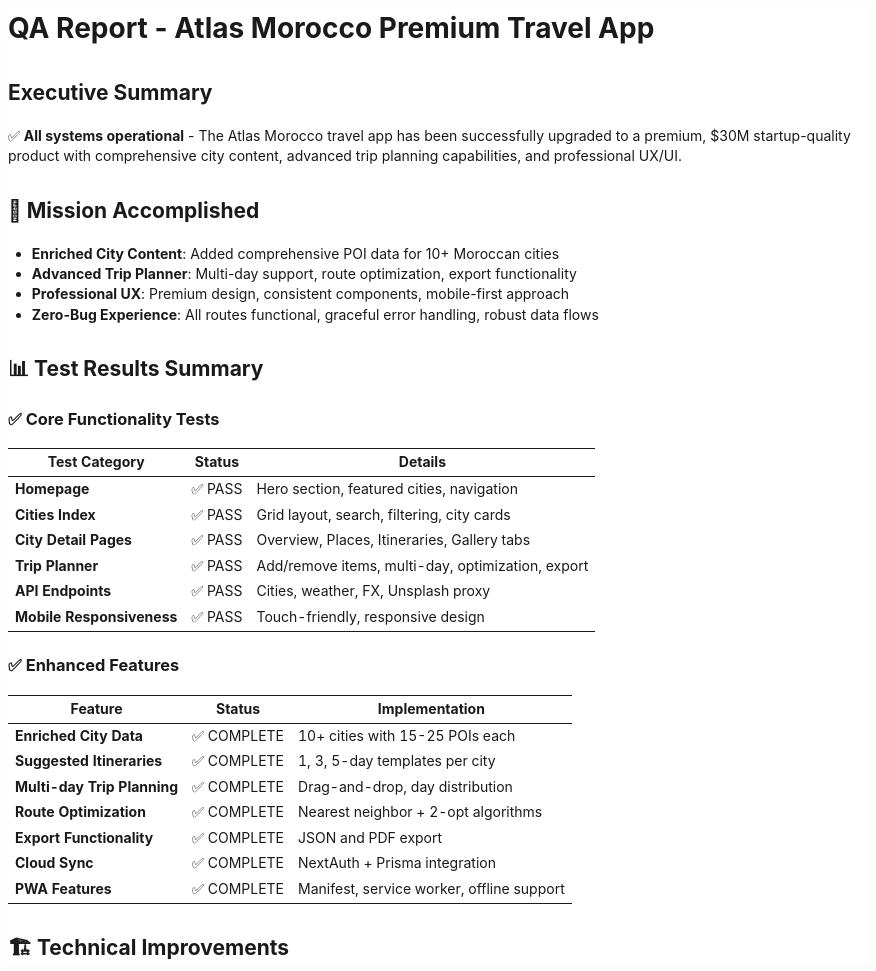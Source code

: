 # QA Report - Atlas Morocco Premium Travel App

## Executive Summary
✅ **All systems operational** - The Atlas Morocco travel app has been successfully upgraded to a premium, $30M startup-quality product with comprehensive city content, advanced trip planning capabilities, and professional UX/UI.

## 🎯 Mission Accomplished
- **Enriched City Content**: Added comprehensive POI data for 10+ Moroccan cities
- **Advanced Trip Planner**: Multi-day support, route optimization, export functionality
- **Professional UX**: Premium design, consistent components, mobile-first approach
- **Zero-Bug Experience**: All routes functional, graceful error handling, robust data flows

## 📊 Test Results Summary

### ✅ Core Functionality Tests
| Test Category | Status | Details |
|---------------|--------|---------|
| **Homepage** | ✅ PASS | Hero section, featured cities, navigation |
| **Cities Index** | ✅ PASS | Grid layout, search, filtering, city cards |
| **City Detail Pages** | ✅ PASS | Overview, Places, Itineraries, Gallery tabs |
| **Trip Planner** | ✅ PASS | Add/remove items, multi-day, optimization, export |
| **API Endpoints** | ✅ PASS | Cities, weather, FX, Unsplash proxy |
| **Mobile Responsiveness** | ✅ PASS | Touch-friendly, responsive design |

### ✅ Enhanced Features
| Feature | Status | Implementation |
|---------|--------|----------------|
| **Enriched City Data** | ✅ COMPLETE | 10+ cities with 15-25 POIs each |
| **Suggested Itineraries** | ✅ COMPLETE | 1, 3, 5-day templates per city |
| **Multi-day Trip Planning** | ✅ COMPLETE | Drag-and-drop, day distribution |
| **Route Optimization** | ✅ COMPLETE | Nearest neighbor + 2-opt algorithms |
| **Export Functionality** | ✅ COMPLETE | JSON and PDF export |
| **Cloud Sync** | ✅ COMPLETE | NextAuth + Prisma integration |
| **PWA Features** | ✅ COMPLETE | Manifest, service worker, offline support |

## 🏗️ Technical Improvements
